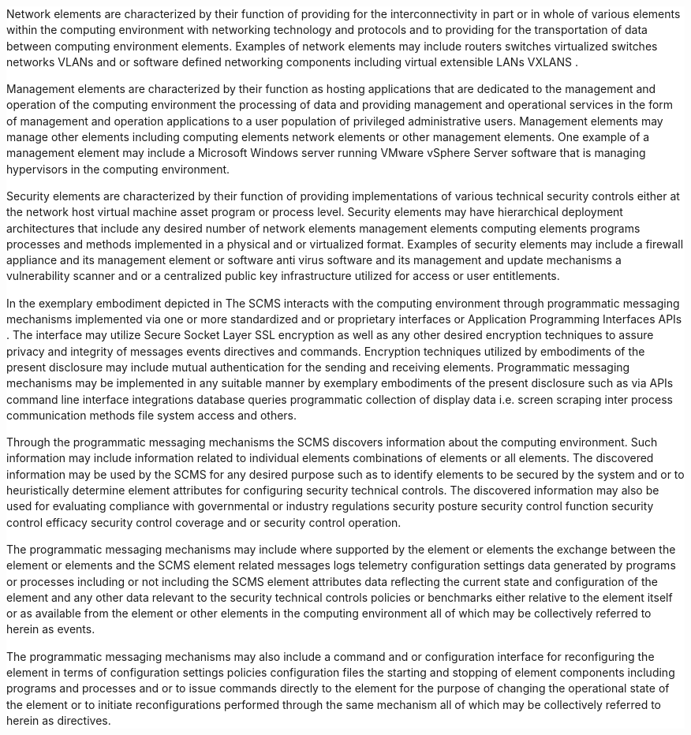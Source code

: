 Network elements are characterized by their function of providing for the interconnectivity in part or in whole of various elements within the computing environment with networking technology and protocols and to providing for the transportation of data between computing environment elements. Examples of network elements may include routers switches virtualized switches networks VLANs and or software defined networking components including virtual extensible LANs VXLANS .

Management elements are characterized by their function as hosting applications that are dedicated to the management and operation of the computing environment the processing of data and providing management and operational services in the form of management and operation applications to a user population of privileged administrative users. Management elements may manage other elements including computing elements network elements or other management elements. One example of a management element may include a Microsoft Windows server running VMware vSphere Server software that is managing hypervisors in the computing environment.

Security elements are characterized by their function of providing implementations of various technical security controls either at the network host virtual machine asset program or process level. Security elements may have hierarchical deployment architectures that include any desired number of network elements management elements computing elements programs processes and methods implemented in a physical and or virtualized format. Examples of security elements may include a firewall appliance and its management element or software anti virus software and its management and update mechanisms a vulnerability scanner and or a centralized public key infrastructure utilized for access or user entitlements.

In the exemplary embodiment depicted in The SCMS interacts with the computing environment through programmatic messaging mechanisms implemented via one or more standardized and or proprietary interfaces or Application Programming Interfaces APIs . The interface may utilize Secure Socket Layer SSL encryption as well as any other desired encryption techniques to assure privacy and integrity of messages events directives and commands. Encryption techniques utilized by embodiments of the present disclosure may include mutual authentication for the sending and receiving elements. Programmatic messaging mechanisms may be implemented in any suitable manner by exemplary embodiments of the present disclosure such as via APIs command line interface integrations database queries programmatic collection of display data i.e. screen scraping inter process communication methods file system access and others.

Through the programmatic messaging mechanisms the SCMS discovers information about the computing environment. Such information may include information related to individual elements combinations of elements or all elements. The discovered information may be used by the SCMS for any desired purpose such as to identify elements to be secured by the system and or to heuristically determine element attributes for configuring security technical controls. The discovered information may also be used for evaluating compliance with governmental or industry regulations security posture security control function security control efficacy security control coverage and or security control operation.

The programmatic messaging mechanisms may include where supported by the element or elements the exchange between the element or elements and the SCMS element related messages logs telemetry configuration settings data generated by programs or processes including or not including the SCMS element attributes data reflecting the current state and configuration of the element and any other data relevant to the security technical controls policies or benchmarks either relative to the element itself or as available from the element or other elements in the computing environment all of which may be collectively referred to herein as events. 

The programmatic messaging mechanisms may also include a command and or configuration interface for reconfiguring the element in terms of configuration settings policies configuration files the starting and stopping of element components including programs and processes and or to issue commands directly to the element for the purpose of changing the operational state of the element or to initiate reconfigurations performed through the same mechanism all of which may be collectively referred to herein as directives. 
